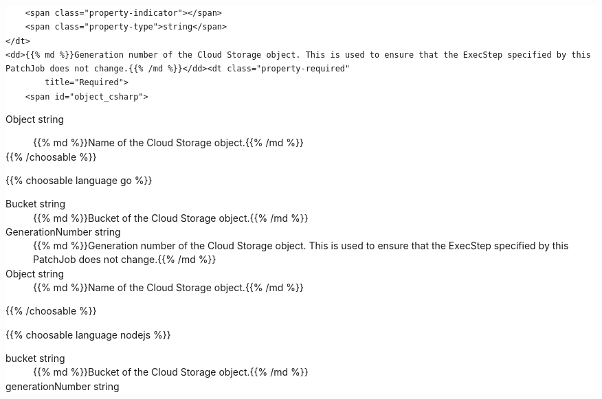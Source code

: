         <span class="property-indicator"></span>
        <span class="property-type">string</span>
    </dt>
    <dd>{{% md %}}Generation number of the Cloud Storage object. This is used to ensure that the ExecStep specified by this PatchJob does not change.{{% /md %}}</dd><dt class="property-required"
            title="Required">
        <span id="object_csharp">
<a href="#object_csharp" style="color: inherit; text-decoration: inherit;">Object</a>
</span>
        <span class="property-indicator"></span>
        <span class="property-type">string</span>
    </dt>
    <dd>{{% md %}}Name of the Cloud Storage object.{{% /md %}}</dd></dl>
{{% /choosable %}}

{{% choosable language go %}}
<dl class="resources-properties"><dt class="property-required"
            title="Required">
        <span id="bucket_go">
<a href="#bucket_go" style="color: inherit; text-decoration: inherit;">Bucket</a>
</span>
        <span class="property-indicator"></span>
        <span class="property-type">string</span>
    </dt>
    <dd>{{% md %}}Bucket of the Cloud Storage object.{{% /md %}}</dd><dt class="property-required"
            title="Required">
        <span id="generationnumber_go">
<a href="#generationnumber_go" style="color: inherit; text-decoration: inherit;">Generation<wbr>Number</a>
</span>
        <span class="property-indicator"></span>
        <span class="property-type">string</span>
    </dt>
    <dd>{{% md %}}Generation number of the Cloud Storage object. This is used to ensure that the ExecStep specified by this PatchJob does not change.{{% /md %}}</dd><dt class="property-required"
            title="Required">
        <span id="object_go">
<a href="#object_go" style="color: inherit; text-decoration: inherit;">Object</a>
</span>
        <span class="property-indicator"></span>
        <span class="property-type">string</span>
    </dt>
    <dd>{{% md %}}Name of the Cloud Storage object.{{% /md %}}</dd></dl>
{{% /choosable %}}

{{% choosable language nodejs %}}
<dl class="resources-properties"><dt class="property-required"
            title="Required">
        <span id="bucket_nodejs">
<a href="#bucket_nodejs" style="color: inherit; text-decoration: inherit;">bucket</a>
</span>
        <span class="property-indicator"></span>
        <span class="property-type">string</span>
    </dt>
    <dd>{{% md %}}Bucket of the Cloud Storage object.{{% /md %}}</dd><dt class="property-required"
            title="Required">
        <span id="generationnumber_nodejs">
<a href="#generationnumber_nodejs" style="color: inherit; text-decoration: inherit;">generation<wbr>Number</a>
</span>
        <span class="property-indicator"></span>
        <span class="property-type">string</span>
    </dt>